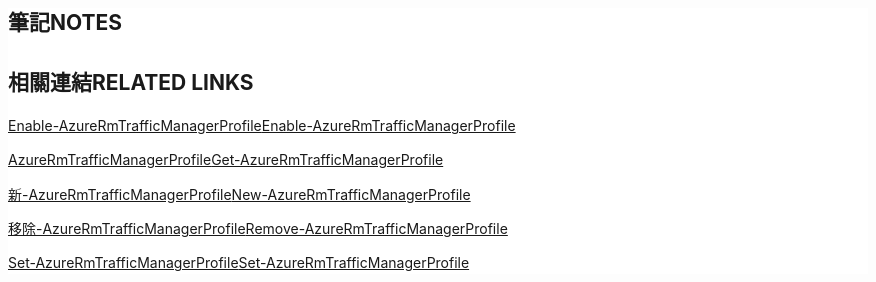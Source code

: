 ## <span data-ttu-id="3f3f1-147">筆記</span><span class="sxs-lookup"><span data-stu-id="3f3f1-147">NOTES</span></span>

## <span data-ttu-id="3f3f1-148">相關連結</span><span class="sxs-lookup"><span data-stu-id="3f3f1-148">RELATED LINKS</span></span>

[<span data-ttu-id="3f3f1-149">Enable-AzureRmTrafficManagerProfile</span><span class="sxs-lookup"><span data-stu-id="3f3f1-149">Enable-AzureRmTrafficManagerProfile</span></span>](./Enable-AzureRmTrafficManagerProfile.md)

[<span data-ttu-id="3f3f1-150">AzureRmTrafficManagerProfile</span><span class="sxs-lookup"><span data-stu-id="3f3f1-150">Get-AzureRmTrafficManagerProfile</span></span>](./Get-AzureRmTrafficManagerProfile.md)

[<span data-ttu-id="3f3f1-151">新-AzureRmTrafficManagerProfile</span><span class="sxs-lookup"><span data-stu-id="3f3f1-151">New-AzureRmTrafficManagerProfile</span></span>](./New-AzureRmTrafficManagerProfile.md)

[<span data-ttu-id="3f3f1-152">移除-AzureRmTrafficManagerProfile</span><span class="sxs-lookup"><span data-stu-id="3f3f1-152">Remove-AzureRmTrafficManagerProfile</span></span>](./Remove-AzureRmTrafficManagerProfile.md)

[<span data-ttu-id="3f3f1-153">Set-AzureRmTrafficManagerProfile</span><span class="sxs-lookup"><span data-stu-id="3f3f1-153">Set-AzureRmTrafficManagerProfile</span></span>](./Set-AzureRmTrafficManagerProfile.md)


